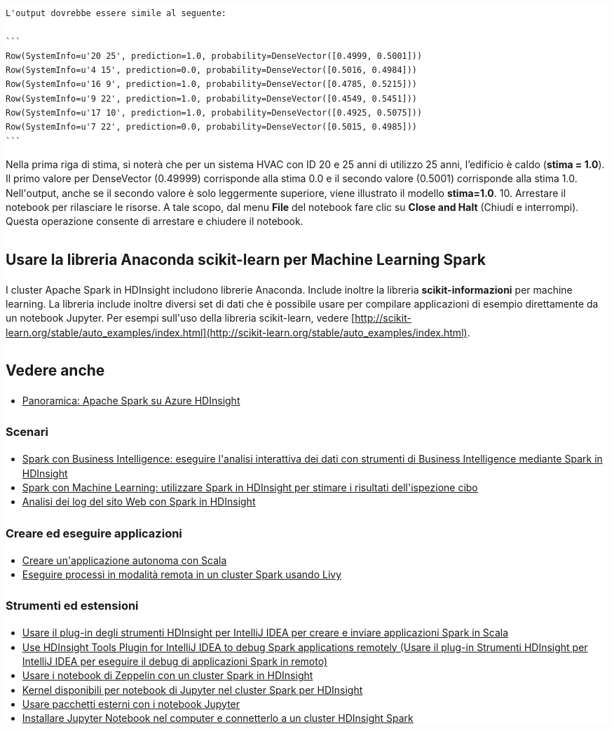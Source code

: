     L'output dovrebbe essere simile al seguente:

    ```   
    Row(SystemInfo=u'20 25', prediction=1.0, probability=DenseVector([0.4999, 0.5001]))
    Row(SystemInfo=u'4 15', prediction=0.0, probability=DenseVector([0.5016, 0.4984]))
    Row(SystemInfo=u'16 9', prediction=1.0, probability=DenseVector([0.4785, 0.5215]))
    Row(SystemInfo=u'9 22', prediction=1.0, probability=DenseVector([0.4549, 0.5451]))
    Row(SystemInfo=u'17 10', prediction=1.0, probability=DenseVector([0.4925, 0.5075]))
    Row(SystemInfo=u'7 22', prediction=0.0, probability=DenseVector([0.5015, 0.4985]))
    ```
   
   Nella prima riga di stima, si noterà che per un sistema HVAC con ID 20 e 25 anni di utilizzo 25 anni, l’edificio è caldo (**stima = 1.0**). Il primo valore per DenseVector (0.49999) corrisponde alla stima 0.0 e il secondo valore (0.5001) corrisponde alla stima 1.0. Nell'output, anche se il secondo valore è solo leggermente superiore, viene illustrato il modello **stima=1.0**.
10. Arrestare il notebook per rilasciare le risorse. A tale scopo, dal menu **File** del notebook fare clic su **Close and Halt** (Chiudi e interrompi). Questa operazione consente di arrestare e chiudere il notebook.

## <a name="anaconda"></a>Usare la libreria Anaconda scikit-learn per Machine Learning Spark
I cluster Apache Spark in HDInsight includono librerie Anaconda. Include inoltre la libreria **scikit-informazioni** per machine learning. La libreria include inoltre diversi set di dati che è possibile usare per compilare applicazioni di esempio direttamente da un notebook Jupyter. Per esempi sull'uso della libreria scikit-learn, vedere [http://scikit-learn.org/stable/auto_examples/index.html](http://scikit-learn.org/stable/auto_examples/index.html).

## <a name="seealso"></a>Vedere anche
* [Panoramica: Apache Spark su Azure HDInsight](apache-spark-overview.md)

### <a name="scenarios"></a>Scenari
* [Spark con Business Intelligence: eseguire l'analisi interattiva dei dati con strumenti di Business Intelligence mediante Spark in HDInsight](apache-spark-use-bi-tools.md)
* [Spark con Machine Learning: utilizzare Spark in HDInsight per stimare i risultati dell'ispezione cibo](apache-spark-machine-learning-mllib-ipython.md)
* [Analisi dei log del sito Web con Spark in HDInsight](apache-spark-custom-library-website-log-analysis.md)

### <a name="create-and-run-applications"></a>Creare ed eseguire applicazioni
* [Creare un'applicazione autonoma con Scala](apache-spark-create-standalone-application.md)
* [Eseguire processi in modalità remota in un cluster Spark usando Livy](apache-spark-livy-rest-interface.md)

### <a name="tools-and-extensions"></a>Strumenti ed estensioni
* [Usare il plug-in degli strumenti HDInsight per IntelliJ IDEA per creare e inviare applicazioni Spark in Scala](apache-spark-intellij-tool-plugin.md)
* [Use HDInsight Tools Plugin for IntelliJ IDEA to debug Spark applications remotely (Usare il plug-in Strumenti HDInsight per IntelliJ IDEA per eseguire il debug di applicazioni Spark in remoto)](apache-spark-intellij-tool-plugin-debug-jobs-remotely.md)
* [Usare i notebook di Zeppelin con un cluster Spark in HDInsight](apache-spark-zeppelin-notebook.md)
* [Kernel disponibili per notebook di Jupyter nel cluster Spark per HDInsight](apache-spark-jupyter-notebook-kernels.md)
* [Usare pacchetti esterni con i notebook Jupyter](apache-spark-jupyter-notebook-use-external-packages.md)
* [Installare Jupyter Notebook nel computer e connetterlo a un cluster HDInsight Spark](apache-spark-jupyter-notebook-install-locally.md)


[hdinsight-versions]: hdinsight-component-versioning.md
[hdinsight-upload-data]: hdinsight-upload-data.md
[hdinsight-storage]: hdinsight-hadoop-use-blob-storage.md
[azure-purchase-options]: http://azure.microsoft.com/pricing/purchase-options/
[azure-member-offers]: http://azure.microsoft.com/pricing/member-offers/
[azure-free-trial]: http://azure.microsoft.com/pricing/free-trial/